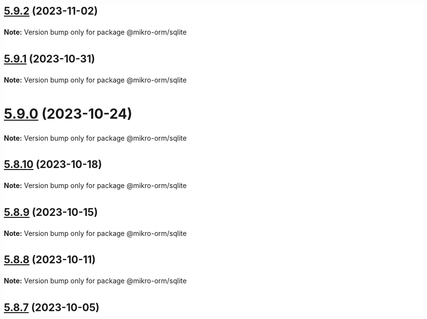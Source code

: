



## [5.9.2](https://github.com/mikro-orm/mikro-orm/compare/v5.9.1...v5.9.2) (2023-11-02)

**Note:** Version bump only for package @mikro-orm/sqlite





## [5.9.1](https://github.com/mikro-orm/mikro-orm/compare/v5.9.0...v5.9.1) (2023-10-31)

**Note:** Version bump only for package @mikro-orm/sqlite





# [5.9.0](https://github.com/mikro-orm/mikro-orm/compare/v5.8.10...v5.9.0) (2023-10-24)

**Note:** Version bump only for package @mikro-orm/sqlite





## [5.8.10](https://github.com/mikro-orm/mikro-orm/compare/v5.8.9...v5.8.10) (2023-10-18)

**Note:** Version bump only for package @mikro-orm/sqlite





## [5.8.9](https://github.com/mikro-orm/mikro-orm/compare/v5.8.8...v5.8.9) (2023-10-15)

**Note:** Version bump only for package @mikro-orm/sqlite





## [5.8.8](https://github.com/mikro-orm/mikro-orm/compare/v5.8.7...v5.8.8) (2023-10-11)

**Note:** Version bump only for package @mikro-orm/sqlite





## [5.8.7](https://github.com/mikro-orm/mikro-orm/compare/v5.8.6...v5.8.7) (2023-10-05)
